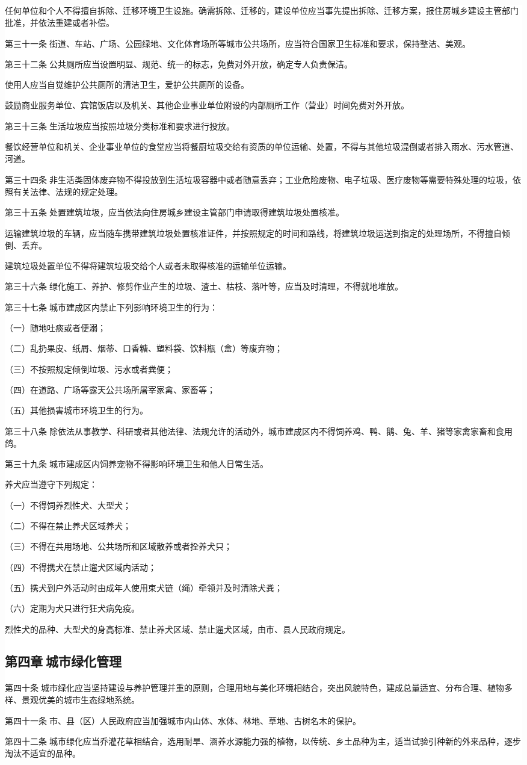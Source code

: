 任何单位和个人不得擅自拆除、迁移环境卫生设施。确需拆除、迁移的，建设单位应当事先提出拆除、迁移方案，报住房城乡建设主管部门批准，并依法重建或者补偿。

第三十一条 街道、车站、广场、公园绿地、文化体育场所等城市公共场所，应当符合国家卫生标准和要求，保持整洁、美观。

第三十二条 公共厕所应当设置明显、规范、统一的标志，免费对外开放，确定专人负责保洁。

使用人应当自觉维护公共厕所的清洁卫生，爱护公共厕所的设备。

鼓励商业服务单位、宾馆饭店以及机关、其他企业事业单位附设的内部厕所工作（营业）时间免费对外开放。

第三十三条 生活垃圾应当按照垃圾分类标准和要求进行投放。

餐饮经营单位和机关、企业事业单位的食堂应当将餐厨垃圾交给有资质的单位运输、处置，不得与其他垃圾混倒或者排入雨水、污水管道、河道。

第三十四条 非生活类固体废弃物不得投放到生活垃圾容器中或者随意丢弃；工业危险废物、电子垃圾、医疗废物等需要特殊处理的垃圾，依照有关法律、法规的规定处理。

第三十五条 处置建筑垃圾，应当依法向住房城乡建设主管部门申请取得建筑垃圾处置核准。

运输建筑垃圾的车辆，应当随车携带建筑垃圾处置核准证件，并按照规定的时间和路线，将建筑垃圾运送到指定的处理场所，不得擅自倾倒、丢弃。

建筑垃圾处置单位不得将建筑垃圾交给个人或者未取得核准的运输单位运输。

第三十六条 绿化施工、养护、修剪作业产生的垃圾、渣土、枯枝、落叶等，应当及时清理，不得就地堆放。

第三十七条 城市建成区内禁止下列影响环境卫生的行为：

（一）随地吐痰或者便溺；

（二）乱扔果皮、纸屑、烟蒂、口香糖、塑料袋、饮料瓶（盒）等废弃物；

（三）不按照规定倾倒垃圾、污水或者粪便；

（四）在道路、广场等露天公共场所屠宰家禽、家畜等；

（五）其他损害城市环境卫生的行为。

第三十八条 除依法从事教学、科研或者其他法律、法规允许的活动外，城市建成区内不得饲养鸡、鸭、鹅、兔、羊、猪等家禽家畜和食用鸽。

第三十九条 城市建成区内饲养宠物不得影响环境卫生和他人日常生活。

养犬应当遵守下列规定：

（一）不得饲养烈性犬、大型犬；

（二）不得在禁止养犬区域养犬；

（三）不得在共用场地、公共场所和区域散养或者拴养犬只；

（四）不得携犬在禁止遛犬区域内活动；

（五）携犬到户外活动时由成年人使用束犬链（绳）牵领并及时清除犬粪；

（六）定期为犬只进行狂犬病免疫。

烈性犬的品种、大型犬的身高标准、禁止养犬区域、禁止遛犬区域，由市、县人民政府规定。

## 第四章  城市绿化管理

第四十条 城市绿化应当坚持建设与养护管理并重的原则，合理用地与美化环境相结合，突出风貌特色，建成总量适宜、分布合理、植物多样、景观优美的城市生态绿地系统。

第四十一条 市、县（区）人民政府应当加强城市内山体、水体、林地、草地、古树名木的保护。

第四十二条 城市绿化应当乔灌花草相结合，选用耐旱、涵养水源能力强的植物，以传统、乡土品种为主，适当试验引种新的外来品种，逐步淘汰不适宜的品种。
